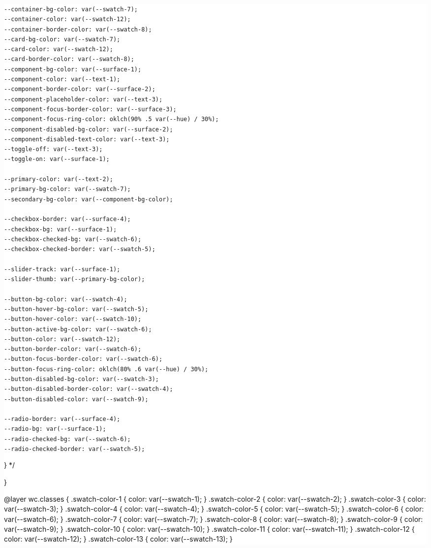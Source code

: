     --container-bg-color: var(--swatch-7);
    --container-color: var(--swatch-12);
    --container-border-color: var(--swatch-8);
    --card-bg-color: var(--swatch-7);
    --card-color: var(--swatch-12);
    --card-border-color: var(--swatch-8);
    --component-bg-color: var(--surface-1);
    --component-color: var(--text-1);
    --component-border-color: var(--surface-2);
    --component-placeholder-color: var(--text-3);
    --component-focus-border-color: var(--surface-3);
    --component-focus-ring-color: oklch(90% .5 var(--hue) / 30%);
    --component-disabled-bg-color: var(--surface-2);
    --component-disabled-text-color: var(--text-3);
    --toggle-off: var(--text-3);
    --toggle-on: var(--surface-1);

    --primary-color: var(--text-2);
    --primary-bg-color: var(--swatch-7);
    --secondary-bg-color: var(--component-bg-color);

    --checkbox-border: var(--surface-4);
    --checkbox-bg: var(--surface-1);
    --checkbox-checked-bg: var(--swatch-6);
    --checkbox-checked-border: var(--swatch-5);

    --slider-track: var(--surface-1);
    --slider-thumb: var(--primary-bg-color);

    --button-bg-color: var(--swatch-4);
    --button-hover-bg-color: var(--swatch-5);
    --button-hover-color: var(--swatch-10);
    --button-active-bg-color: var(--swatch-6);
    --button-color: var(--swatch-12);
    --button-border-color: var(--swatch-6);
    --button-focus-border-color: var(--swatch-6);
    --button-focus-ring-color: oklch(80% .6 var(--hue) / 30%);
    --button-disabled-bg-color: var(--swatch-3);
    --button-disabled-border-color: var(--swatch-4);
    --button-disabled-color: var(--swatch-9);
    
    --radio-border: var(--surface-4);
    --radio-bg: var(--surface-1);
    --radio-checked-bg: var(--swatch-6);
    --radio-checked-border: var(--swatch-5);
  }
  */

}

@layer wc.classes {
  .swatch-color-1 { color: var(--swatch-1); }
  .swatch-color-2 { color: var(--swatch-2); }
  .swatch-color-3 { color: var(--swatch-3); }
  .swatch-color-4 { color: var(--swatch-4); }
  .swatch-color-5 { color: var(--swatch-5); }
  .swatch-color-6 { color: var(--swatch-6); }
  .swatch-color-7 { color: var(--swatch-7); }
  .swatch-color-8 { color: var(--swatch-8); }
  .swatch-color-9 { color: var(--swatch-9); }
  .swatch-color-10 { color: var(--swatch-10); }
  .swatch-color-11 { color: var(--swatch-11); }
  .swatch-color-12 { color: var(--swatch-12); }
  .swatch-color-13 { color: var(--swatch-13); }
